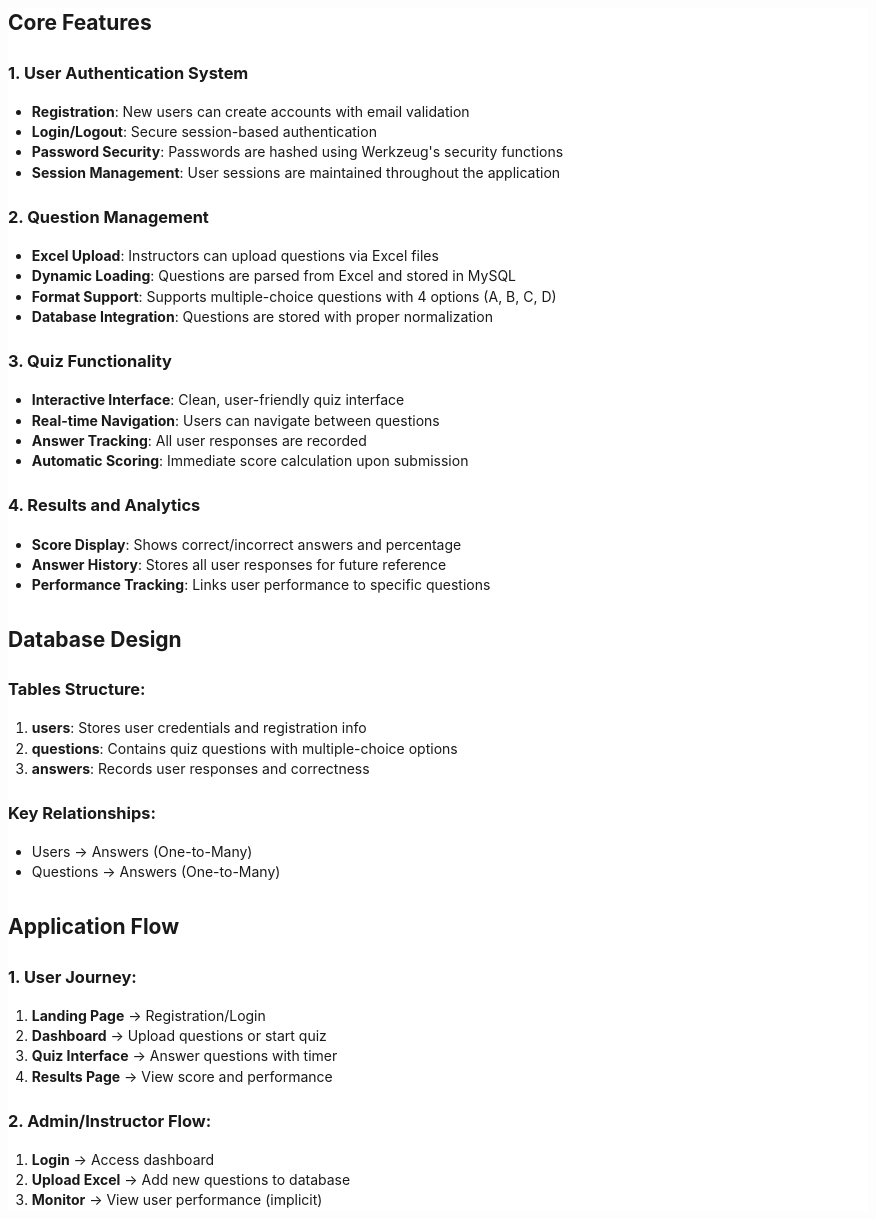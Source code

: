 ## Core Features

### 1. User Authentication System
- **Registration**: New users can create accounts with email validation
- **Login/Logout**: Secure session-based authentication
- **Password Security**: Passwords are hashed using Werkzeug's security functions
- **Session Management**: User sessions are maintained throughout the application

### 2. Question Management
- **Excel Upload**: Instructors can upload questions via Excel files
- **Dynamic Loading**: Questions are parsed from Excel and stored in MySQL
- **Format Support**: Supports multiple-choice questions with 4 options (A, B, C, D)
- **Database Integration**: Questions are stored with proper normalization

### 3. Quiz Functionality
- **Interactive Interface**: Clean, user-friendly quiz interface
- **Real-time Navigation**: Users can navigate between questions
- **Answer Tracking**: All user responses are recorded
- **Automatic Scoring**: Immediate score calculation upon submission

### 4. Results and Analytics
- **Score Display**: Shows correct/incorrect answers and percentage
- **Answer History**: Stores all user responses for future reference
- **Performance Tracking**: Links user performance to specific questions

## Database Design

### Tables Structure:
1. **users**: Stores user credentials and registration info
2. **questions**: Contains quiz questions with multiple-choice options
3. **answers**: Records user responses and correctness

### Key Relationships:
- Users → Answers (One-to-Many)
- Questions → Answers (One-to-Many)

## Application Flow

### 1. User Journey:
1. **Landing Page** → Registration/Login
2. **Dashboard** → Upload questions or start quiz
3. **Quiz Interface** → Answer questions with timer
4. **Results Page** → View score and performance

### 2. Admin/Instructor Flow:
1. **Login** → Access dashboard
2. **Upload Excel** → Add new questions to database
3. **Monitor** → View user performance (implicit)
